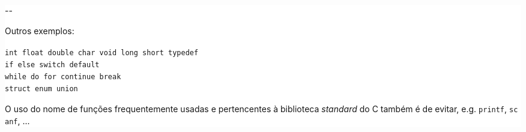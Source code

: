 --

Outros exemplos:

```text
int float double char void long short typedef
if else switch default
while do for continue break 
struct enum union
```

O uso do nome de funções frequentemente usadas e pertencentes à biblioteca _standard_ do C também é de evitar, e.g. `printf`, `scanf`, ...




